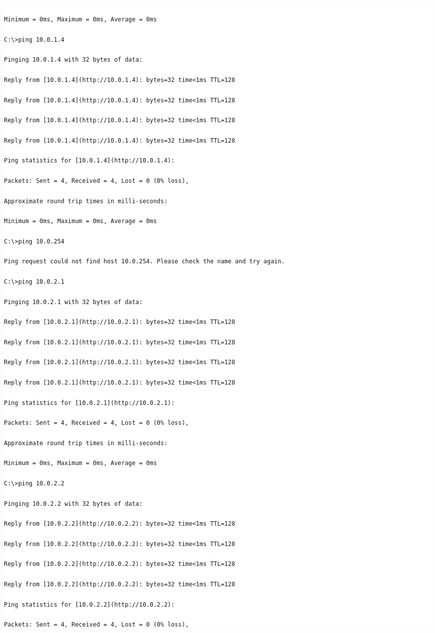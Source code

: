 ```console

Minimum = 0ms, Maximum = 0ms, Average = 0ms

C:\>ping 10.0.1.4

Pinging 10.0.1.4 with 32 bytes of data:

Reply from [10.0.1.4](http://10.0.1.4): bytes=32 time<1ms TTL=128

Reply from [10.0.1.4](http://10.0.1.4): bytes=32 time<1ms TTL=128

Reply from [10.0.1.4](http://10.0.1.4): bytes=32 time<1ms TTL=128

Reply from [10.0.1.4](http://10.0.1.4): bytes=32 time<1ms TTL=128

Ping statistics for [10.0.1.4](http://10.0.1.4):

Packets: Sent = 4, Received = 4, Lost = 0 (0% loss),

Approximate round trip times in milli-seconds:

Minimum = 0ms, Maximum = 0ms, Average = 0ms

C:\>ping 10.0.254

Ping request could not find host 10.0.254. Please check the name and try again.

C:\>ping 10.0.2.1

Pinging 10.0.2.1 with 32 bytes of data:

Reply from [10.0.2.1](http://10.0.2.1): bytes=32 time<1ms TTL=128

Reply from [10.0.2.1](http://10.0.2.1): bytes=32 time<1ms TTL=128

Reply from [10.0.2.1](http://10.0.2.1): bytes=32 time<1ms TTL=128

Reply from [10.0.2.1](http://10.0.2.1): bytes=32 time<1ms TTL=128

Ping statistics for [10.0.2.1](http://10.0.2.1):

Packets: Sent = 4, Received = 4, Lost = 0 (0% loss),

Approximate round trip times in milli-seconds:

Minimum = 0ms, Maximum = 0ms, Average = 0ms

C:\>ping 10.0.2.2

Pinging 10.0.2.2 with 32 bytes of data:

Reply from [10.0.2.2](http://10.0.2.2): bytes=32 time<1ms TTL=128

Reply from [10.0.2.2](http://10.0.2.2): bytes=32 time<1ms TTL=128

Reply from [10.0.2.2](http://10.0.2.2): bytes=32 time<1ms TTL=128

Reply from [10.0.2.2](http://10.0.2.2): bytes=32 time<1ms TTL=128

Ping statistics for [10.0.2.2](http://10.0.2.2):

Packets: Sent = 4, Received = 4, Lost = 0 (0% loss),

```